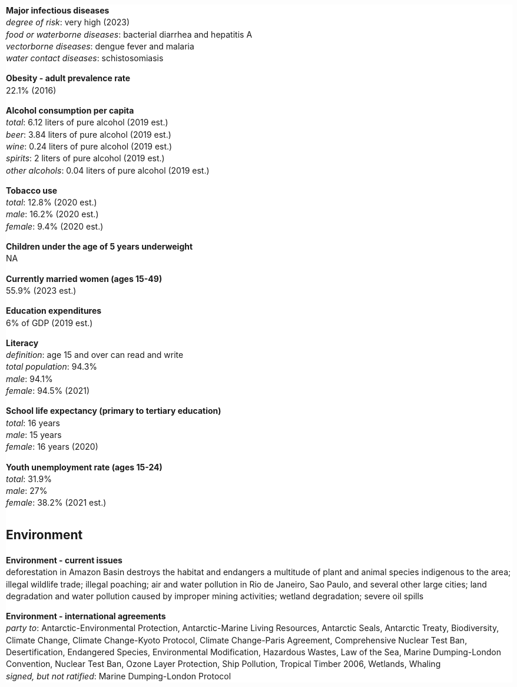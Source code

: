 **Major infectious diseases**<br>
_degree of risk_: very high (2023)<br>
_food or waterborne diseases_: bacterial diarrhea and hepatitis A<br>
_vectorborne diseases_: dengue fever and malaria<br>
_water contact diseases_: schistosomiasis<br>

**Obesity - adult prevalence rate**<br>
22.1% (2016)<br>

**Alcohol consumption per capita**<br>
_total_: 6.12 liters of pure alcohol (2019 est.)<br>
_beer_: 3.84 liters of pure alcohol (2019 est.)<br>
_wine_: 0.24 liters of pure alcohol (2019 est.)<br>
_spirits_: 2 liters of pure alcohol (2019 est.)<br>
_other alcohols_: 0.04 liters of pure alcohol (2019 est.)<br>

**Tobacco use**<br>
_total_: 12.8% (2020 est.)<br>
_male_: 16.2% (2020 est.)<br>
_female_: 9.4% (2020 est.)<br>

**Children under the age of 5 years underweight**<br>
NA<br>

**Currently married women (ages 15-49)**<br>
55.9% (2023 est.)<br>

**Education expenditures**<br>
6% of GDP (2019 est.)<br>

**Literacy**<br>
_definition_: age 15 and over can read and write<br>
_total population_: 94.3%<br>
_male_: 94.1%<br>
_female_: 94.5% (2021)<br>

**School life expectancy (primary to tertiary education)**<br>
_total_: 16 years<br>
_male_: 15 years<br>
_female_: 16 years (2020)<br>

**Youth unemployment rate (ages 15-24)**<br>
_total_: 31.9%<br>
_male_: 27%<br>
_female_: 38.2% (2021 est.)<br>

## Environment

**Environment - current issues**<br>
deforestation in Amazon Basin destroys the habitat and endangers a multitude of plant and animal species indigenous to the area; illegal wildlife trade; illegal poaching; air and water pollution in Rio de Janeiro, Sao Paulo, and several other large cities; land degradation and water pollution caused by improper mining activities; wetland degradation; severe oil spills<br>

**Environment - international agreements**<br>
_party to_: Antarctic-Environmental Protection, Antarctic-Marine Living Resources, Antarctic Seals, Antarctic Treaty, Biodiversity, Climate Change, Climate Change-Kyoto Protocol, Climate Change-Paris Agreement, Comprehensive Nuclear Test Ban, Desertification, Endangered Species, Environmental Modification, Hazardous Wastes, Law of the Sea, Marine Dumping-London Convention, Nuclear Test Ban, Ozone Layer Protection, Ship Pollution, Tropical Timber 2006, Wetlands, Whaling<br>
_signed, but not ratified_: Marine Dumping-London Protocol<br>
